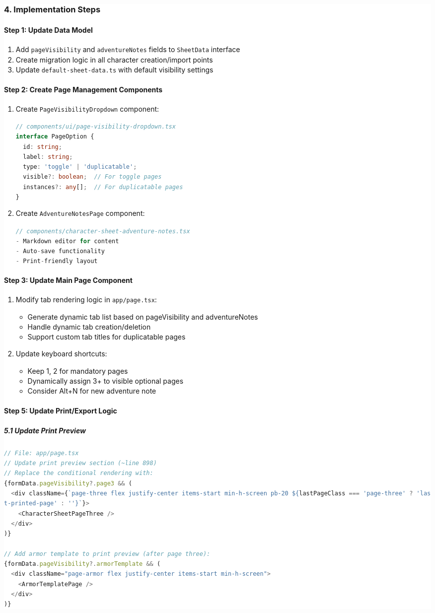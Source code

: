 ### 4. Implementation Steps

#### Step 1: Update Data Model
1. Add `pageVisibility` and `adventureNotes` fields to `SheetData` interface
2. Create migration logic in all character creation/import points
3. Update `default-sheet-data.ts` with default visibility settings

#### Step 2: Create Page Management Components
1. Create `PageVisibilityDropdown` component:
   ```typescript
   // components/ui/page-visibility-dropdown.tsx
   interface PageOption {
     id: string;
     label: string;
     type: 'toggle' | 'duplicatable';
     visible?: boolean;  // For toggle pages
     instances?: any[];  // For duplicatable pages
   }
   ```

2. Create `AdventureNotesPage` component:
   ```typescript
   // components/character-sheet-adventure-notes.tsx
   - Markdown editor for content
   - Auto-save functionality
   - Print-friendly layout
   ```

#### Step 3: Update Main Page Component
1. Modify tab rendering logic in `app/page.tsx`:
   - Generate dynamic tab list based on pageVisibility and adventureNotes
   - Handle dynamic tab creation/deletion
   - Support custom tab titles for duplicatable pages

2. Update keyboard shortcuts:
   - Keep 1, 2 for mandatory pages
   - Dynamically assign 3+ to visible optional pages
   - Consider Alt+N for new adventure note

#### Step 5: Update Print/Export Logic

##### 5.1 Update Print Preview
```typescript
// File: app/page.tsx
// Update print preview section (~line 898)
// Replace the conditional rendering with:
{formData.pageVisibility?.page3 && (
  <div className={`page-three flex justify-center items-start min-h-screen pb-20 ${lastPageClass === 'page-three' ? 'last-printed-page' : ''}`}>
    <CharacterSheetPageThree />
  </div>
)}

// Add armor template to print preview (after page three):
{formData.pageVisibility?.armorTemplate && (
  <div className="page-armor flex justify-center items-start min-h-screen">
    <ArmorTemplatePage />
  </div>
)}
```

